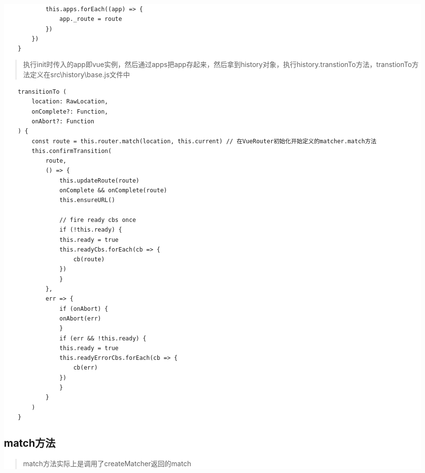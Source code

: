 ```
            this.apps.forEach((app) => {
                app._route = route
            })
        })
    }
```

> 执行init时传入的app即vue实例，然后通过apps把app存起来，然后拿到history对象，执行history.transtionTo方法，transtionTo方法定义在src\history\base.js文件中

```
    transitionTo (
        location: RawLocation,
        onComplete?: Function,
        onAbort?: Function
    ) {
        const route = this.router.match(location, this.current) // 在VueRouter初始化开始定义的matcher.match方法
        this.confirmTransition(
            route,
            () => {
                this.updateRoute(route)
                onComplete && onComplete(route)
                this.ensureURL()

                // fire ready cbs once
                if (!this.ready) {
                this.ready = true
                this.readyCbs.forEach(cb => {
                    cb(route)
                })
                }
            },
            err => {
                if (onAbort) {
                onAbort(err)
                }
                if (err && !this.ready) {
                this.ready = true
                this.readyErrorCbs.forEach(cb => {
                    cb(err)
                })
                }
            }
        )
    }
```

## match方法

> match方法实际上是调用了createMatcher返回的match
